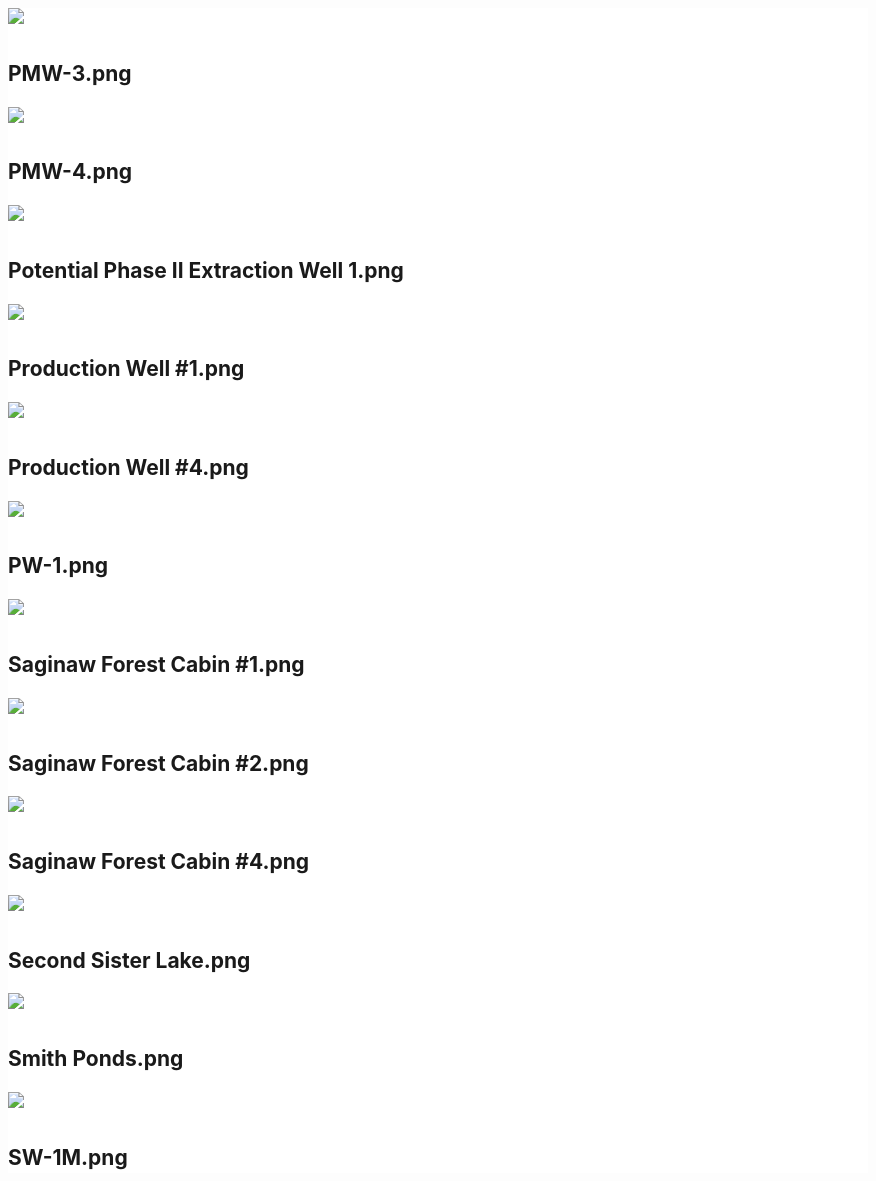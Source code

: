 ![](./fig_cc/PMW-2.png)
## PMW-3.png

![](./fig_cc/PMW-3.png)
## PMW-4.png

![](./fig_cc/PMW-4.png)
## Potential Phase II Extraction Well 1.png

![](./fig_cc/Potential_Phase_II_Extraction_Well_1.png)
## Production Well #1.png

![](./fig_cc/Production_Well_#1.png)
## Production Well #4.png

![](./fig_cc/Production_Well_#4.png)
## PW-1.png

![](./fig_cc/PW-1.png)
## Saginaw Forest Cabin #1.png

![](./fig_cc/Saginaw_Forest_Cabin_#1.png)
## Saginaw Forest Cabin #2.png

![](./fig_cc/Saginaw_Forest_Cabin_#2.png)
## Saginaw Forest Cabin #4.png

![](./fig_cc/Saginaw_Forest_Cabin_#4.png)
## Second Sister Lake.png

![](./fig_cc/Second_Sister_Lake.png)
## Smith Ponds.png

![](./fig_cc/Smith_Ponds.png)
## SW-1M.png
